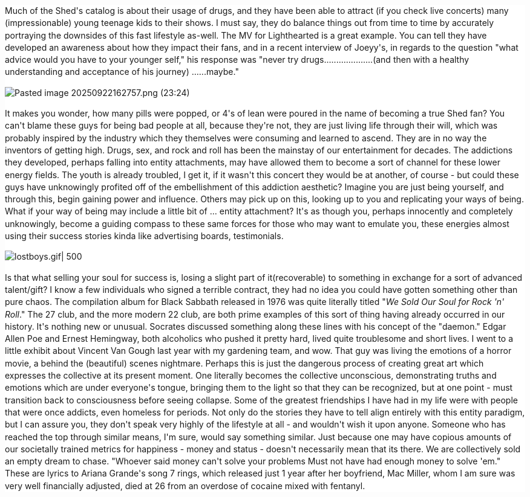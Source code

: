 Much of the Shed's catalog is about their usage of drugs, and they have been able to attract (if you check live concerts) many (impressionable) young teenage kids to their shows. I must say, they do balance things out from time to time by accurately portraying the downsides of this fast lifestyle as-well. The MV for Lighthearted is a great example. You can tell they have developed an awareness about how they impact their fans, and in a recent interview of Joeyy's, in regards to the question "what advice would you have to your younger self," his response was "never try drugs....................(and then with a healthy understanding and acceptance of his journey) ......maybe."

![Pasted image 20250922162757.png](/img/user/images/Pasted%20image%2020250922162757.png)
	(23:24)

It makes you wonder, how many pills were popped, or 4's of lean were poured in the name of becoming a true Shed fan? You can't blame these guys for being bad people at all, because they're not, they are just living life through their will, which was probably inspired by the industry which they themselves were consuming and learned to ascend. They are in no way the inventors of getting high. Drugs, sex, and rock and roll has been the mainstay of our entertainment for decades. The addictions they developed, perhaps falling into entity attachments, may have allowed them to become a sort of channel for these lower energy fields. The youth is already troubled, I get it, if it wasn't this concert they would be at another, of course - but could these guys have unknowingly profited off of the embellishment of this addiction aesthetic? Imagine you are just being yourself, and through this, begin gaining power and influence. Others may pick up on this, looking up to you and replicating your ways of being. What if your way of being may include a little bit of ... entity attachment? It's as though you, perhaps innocently and completely unknowingly, become a guiding compass to these same forces for those who may want to emulate you, these energies almost using their success stories kinda like advertising boards, testimonials. 

![lostboys.gif| 500](/img/user/images/lostboys.gif)

Is that what selling your soul for success is, losing a slight part of it(recoverable) to something in exchange for a sort of advanced talent/gift? I know a few individuals who signed a terrible contract, they had no idea you could have gotten something other than pure chaos. The compilation album for Black Sabbath released in 1976 was quite literally titled "_We Sold Our Soul for Rock 'n' Roll_." The 27 club, and the more modern 22 club, are both prime examples of this sort of thing having already occurred in our history. It's nothing new or unusual. Socrates discussed something along these lines with his concept of the "daemon." Edgar Allen Poe and Ernest Hemingway, both alcoholics who pushed it pretty hard, lived quite troublesome and short lives. I went to a little exhibit about Vincent Van Gough last year with my gardening team, and wow. That guy was living the emotions of a horror movie, a behind the (beautiful) scenes nightmare. Perhaps this is just the dangerous process of creating great art which expresses the collective at its present moment. One literally becomes the collective unconscious, demonstrating truths and emotions which are under everyone's tongue, bringing them to the light so that they can be recognized, but at one point - must transition back to consciousness before seeing collapse. Some of the greatest friendships I have had in my life were with people that were once addicts, even homeless for periods. Not only do the stories they have to tell align entirely with this entity paradigm, but I can assure you, they don't speak very highly of the lifestyle at all - and wouldn't wish it upon anyone. Someone who has reached the top through similar means, I'm sure, would say something similar. Just because one may have copious amounts of our societally trained metrics for happiness - money and status - doesn't necessarily mean that its there. We are collectively sold an empty dream to chase. "Whoever said money can't solve your problems Must not have had enough money to solve 'em." These are lyrics to Ariana Grande's song 7 rings, which released just 1 year after her boyfriend, Mac Miller, whom I am sure was very well financially adjusted, died at 26 from an overdose of cocaine mixed with fentanyl.
